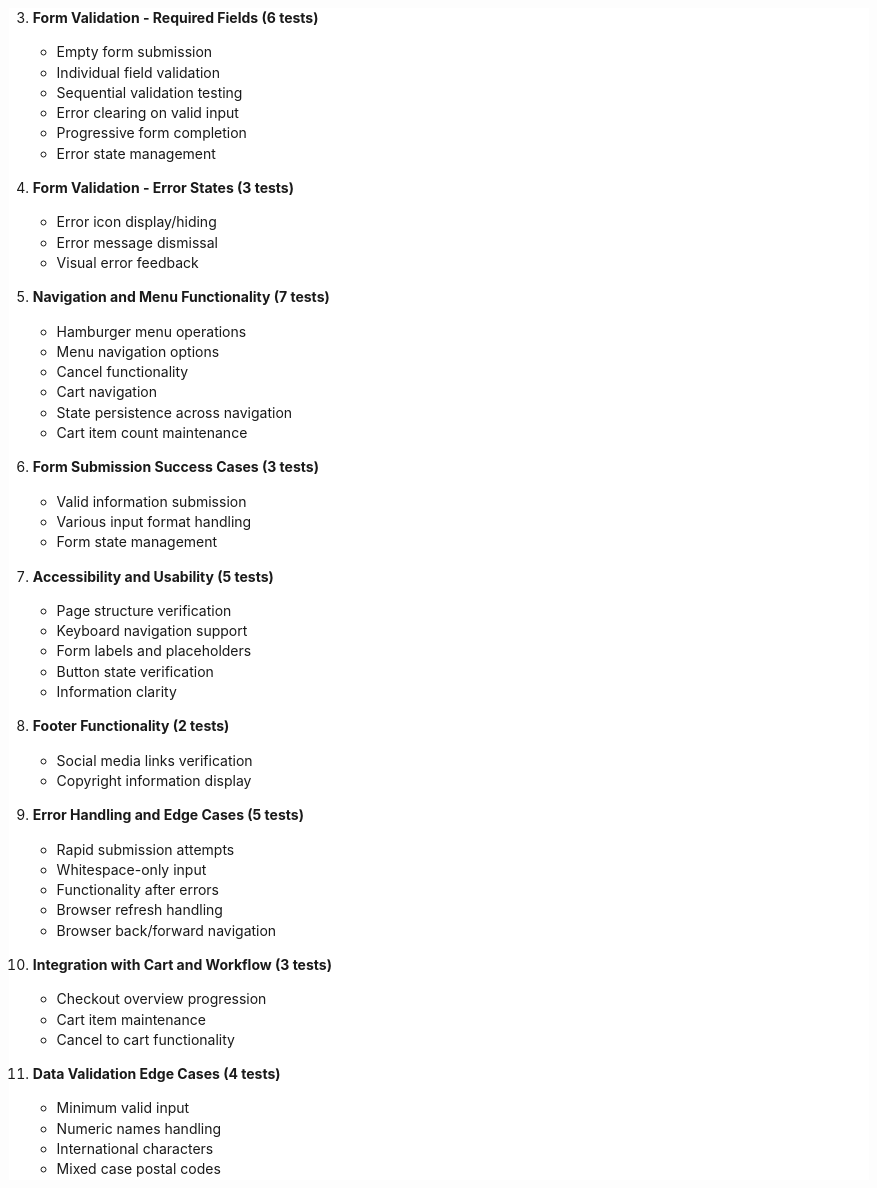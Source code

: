 3. **Form Validation - Required Fields (6 tests)**
   - Empty form submission
   - Individual field validation
   - Sequential validation testing
   - Error clearing on valid input
   - Progressive form completion
   - Error state management

4. **Form Validation - Error States (3 tests)**
   - Error icon display/hiding
   - Error message dismissal
   - Visual error feedback

5. **Navigation and Menu Functionality (7 tests)**
   - Hamburger menu operations
   - Menu navigation options
   - Cancel functionality
   - Cart navigation
   - State persistence across navigation
   - Cart item count maintenance

6. **Form Submission Success Cases (3 tests)**
   - Valid information submission
   - Various input format handling
   - Form state management

7. **Accessibility and Usability (5 tests)**
   - Page structure verification
   - Keyboard navigation support
   - Form labels and placeholders
   - Button state verification
   - Information clarity

8. **Footer Functionality (2 tests)**
   - Social media links verification
   - Copyright information display

9. **Error Handling and Edge Cases (5 tests)**
   - Rapid submission attempts
   - Whitespace-only input
   - Functionality after errors
   - Browser refresh handling
   - Browser back/forward navigation

10. **Integration with Cart and Workflow (3 tests)**
    - Checkout overview progression
    - Cart item maintenance
    - Cancel to cart functionality

11. **Data Validation Edge Cases (4 tests)**
    - Minimum valid input
    - Numeric names handling
    - International characters
    - Mixed case postal codes
